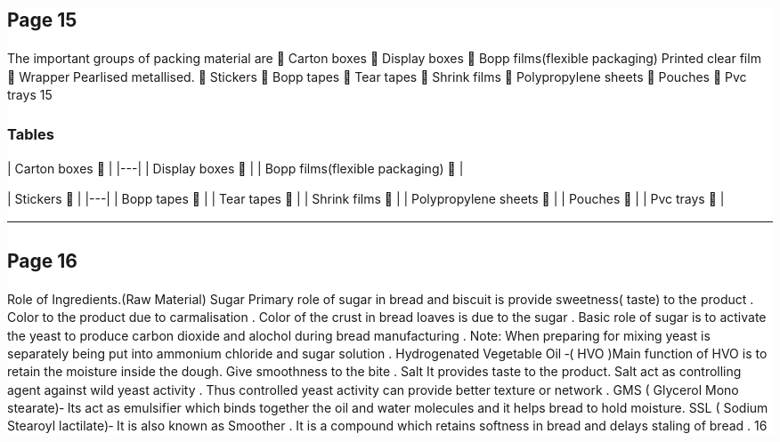 
## Page 15

The important groups of packing material are  Carton boxes  Display boxes  Bopp films(flexible packaging) Printed clear film  Wrapper Pearlised metallised.  Stickers  Bopp tapes  Tear tapes  Shrink films  Polypropylene sheets  Pouches  Pvc trays 15

### Tables

| Carton boxes
 |
|---|
| Display boxes
 |
| Bopp films(flexible packaging)
 |

| Stickers
 |
|---|
| Bopp tapes
 |
| Tear tapes
 |
| Shrink films
 |
| Polypropylene sheets
 |
| Pouches
 |
| Pvc trays
 |

---

## Page 16

Role of Ingredients.(Raw Material) Sugar Primary role of sugar in bread and biscuit is provide sweetness( taste) to the product . Color to the product due to carmalisation . Color of the crust in bread loaves is due to the sugar . Basic role of sugar is to activate the yeast to produce carbon dioxide and alochol during bread manufacturing . Note: When preparing for mixing yeast is separately being put into ammonium chloride and sugar solution . Hydrogenated Vegetable Oil ‐( HVO )Main function of HVO is to retain the moisture inside the dough. Give smoothness to the bite . Salt It provides taste to the product. Salt act as controlling agent against wild yeast activity . Thus controlled yeast activity can provide better texture or network . GMS ( Glycerol Mono stearate)‐ Its act as emulsifier which binds together the oil and water molecules and it helps bread to hold moisture. SSL ( Sodium Stearoyl lactilate)‐ It is also known as Smoother . It is a compound which retains softness in bread and delays staling of bread . 16
